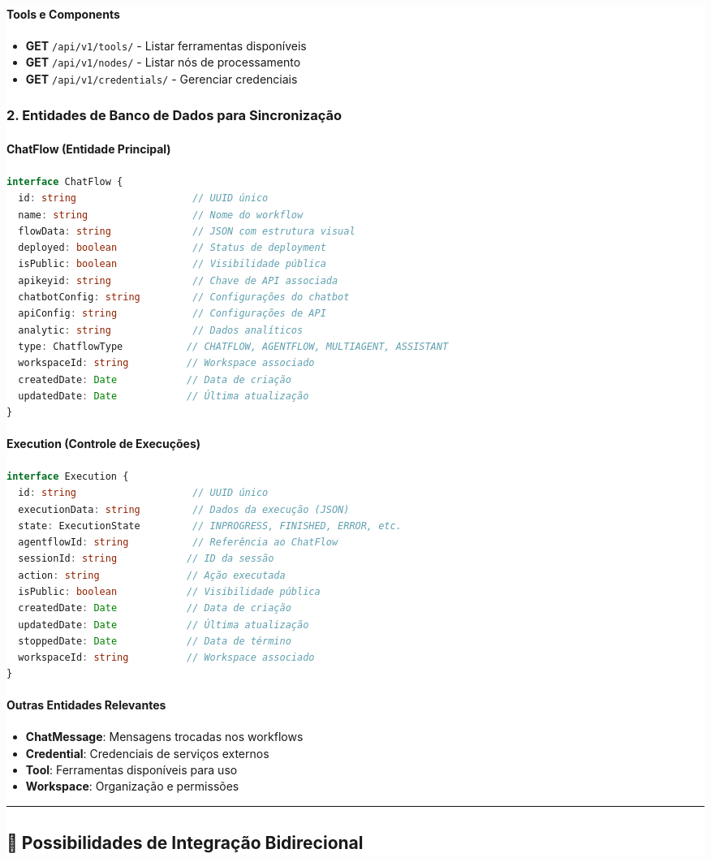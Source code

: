 #### **Tools e Components**
- **GET** `/api/v1/tools/` - Listar ferramentas disponíveis
- **GET** `/api/v1/nodes/` - Listar nós de processamento
- **GET** `/api/v1/credentials/` - Gerenciar credenciais

### **2. Entidades de Banco de Dados para Sincronização**

#### **ChatFlow (Entidade Principal)**
```typescript
interface ChatFlow {
  id: string                    // UUID único
  name: string                  // Nome do workflow
  flowData: string              // JSON com estrutura visual
  deployed: boolean             // Status de deployment
  isPublic: boolean             // Visibilidade pública
  apikeyid: string              // Chave de API associada
  chatbotConfig: string         // Configurações do chatbot
  apiConfig: string             // Configurações de API
  analytic: string              // Dados analíticos
  type: ChatflowType           // CHATFLOW, AGENTFLOW, MULTIAGENT, ASSISTANT
  workspaceId: string          // Workspace associado
  createdDate: Date            // Data de criação
  updatedDate: Date            // Última atualização
}
```

#### **Execution (Controle de Execuções)**
```typescript
interface Execution {
  id: string                    // UUID único
  executionData: string         // Dados da execução (JSON)
  state: ExecutionState         // INPROGRESS, FINISHED, ERROR, etc.
  agentflowId: string           // Referência ao ChatFlow
  sessionId: string            // ID da sessão
  action: string               // Ação executada
  isPublic: boolean            // Visibilidade pública
  createdDate: Date            // Data de criação
  updatedDate: Date            // Última atualização
  stoppedDate: Date            // Data de término
  workspaceId: string          // Workspace associado
}
```

#### **Outras Entidades Relevantes**
- **ChatMessage**: Mensagens trocadas nos workflows
- **Credential**: Credenciais de serviços externos
- **Tool**: Ferramentas disponíveis para uso
- **Workspace**: Organização e permissões

---

## 🚀 **Possibilidades de Integração Bidirecional**
